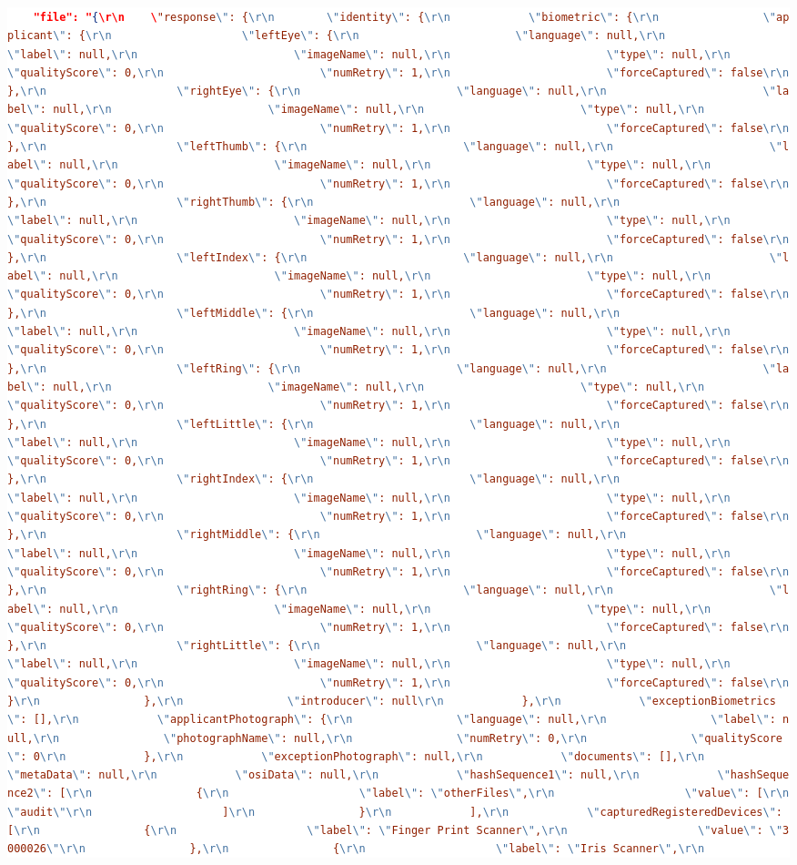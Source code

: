 ```JSON
    "file": "{\r\n    \"response\": {\r\n        \"identity\": {\r\n            \"biometric\": {\r\n                \"applicant\": {\r\n                    \"leftEye\": {\r\n                        \"language\": null,\r\n                        \"label\": null,\r\n                        \"imageName\": null,\r\n                        \"type\": null,\r\n                        \"qualityScore\": 0,\r\n                        \"numRetry\": 1,\r\n                        \"forceCaptured\": false\r\n                    },\r\n                    \"rightEye\": {\r\n                        \"language\": null,\r\n                        \"label\": null,\r\n                        \"imageName\": null,\r\n                        \"type\": null,\r\n                        \"qualityScore\": 0,\r\n                        \"numRetry\": 1,\r\n                        \"forceCaptured\": false\r\n                    },\r\n                    \"leftThumb\": {\r\n                        \"language\": null,\r\n                        \"label\": null,\r\n                        \"imageName\": null,\r\n                        \"type\": null,\r\n                        \"qualityScore\": 0,\r\n                        \"numRetry\": 1,\r\n                        \"forceCaptured\": false\r\n                    },\r\n                    \"rightThumb\": {\r\n                        \"language\": null,\r\n                        \"label\": null,\r\n                        \"imageName\": null,\r\n                        \"type\": null,\r\n                        \"qualityScore\": 0,\r\n                        \"numRetry\": 1,\r\n                        \"forceCaptured\": false\r\n                    },\r\n                    \"leftIndex\": {\r\n                        \"language\": null,\r\n                        \"label\": null,\r\n                        \"imageName\": null,\r\n                        \"type\": null,\r\n                        \"qualityScore\": 0,\r\n                        \"numRetry\": 1,\r\n                        \"forceCaptured\": false\r\n                    },\r\n                    \"leftMiddle\": {\r\n                        \"language\": null,\r\n                        \"label\": null,\r\n                        \"imageName\": null,\r\n                        \"type\": null,\r\n                        \"qualityScore\": 0,\r\n                        \"numRetry\": 1,\r\n                        \"forceCaptured\": false\r\n                    },\r\n                    \"leftRing\": {\r\n                        \"language\": null,\r\n                        \"label\": null,\r\n                        \"imageName\": null,\r\n                        \"type\": null,\r\n                        \"qualityScore\": 0,\r\n                        \"numRetry\": 1,\r\n                        \"forceCaptured\": false\r\n                    },\r\n                    \"leftLittle\": {\r\n                        \"language\": null,\r\n                        \"label\": null,\r\n                        \"imageName\": null,\r\n                        \"type\": null,\r\n                        \"qualityScore\": 0,\r\n                        \"numRetry\": 1,\r\n                        \"forceCaptured\": false\r\n                    },\r\n                    \"rightIndex\": {\r\n                        \"language\": null,\r\n                        \"label\": null,\r\n                        \"imageName\": null,\r\n                        \"type\": null,\r\n                        \"qualityScore\": 0,\r\n                        \"numRetry\": 1,\r\n                        \"forceCaptured\": false\r\n                    },\r\n                    \"rightMiddle\": {\r\n                        \"language\": null,\r\n                        \"label\": null,\r\n                        \"imageName\": null,\r\n                        \"type\": null,\r\n                        \"qualityScore\": 0,\r\n                        \"numRetry\": 1,\r\n                        \"forceCaptured\": false\r\n                    },\r\n                    \"rightRing\": {\r\n                        \"language\": null,\r\n                        \"label\": null,\r\n                        \"imageName\": null,\r\n                        \"type\": null,\r\n                        \"qualityScore\": 0,\r\n                        \"numRetry\": 1,\r\n                        \"forceCaptured\": false\r\n                    },\r\n                    \"rightLittle\": {\r\n                        \"language\": null,\r\n                        \"label\": null,\r\n                        \"imageName\": null,\r\n                        \"type\": null,\r\n                        \"qualityScore\": 0,\r\n                        \"numRetry\": 1,\r\n                        \"forceCaptured\": false\r\n                    }\r\n                },\r\n                \"introducer\": null\r\n            },\r\n            \"exceptionBiometrics\": [],\r\n            \"applicantPhotograph\": {\r\n                \"language\": null,\r\n                \"label\": null,\r\n                \"photographName\": null,\r\n                \"numRetry\": 0,\r\n                \"qualityScore\": 0\r\n            },\r\n            \"exceptionPhotograph\": null,\r\n            \"documents\": [],\r\n            \"metaData\": null,\r\n            \"osiData\": null,\r\n            \"hashSequence1\": null,\r\n            \"hashSequence2\": [\r\n                {\r\n                    \"label\": \"otherFiles\",\r\n                    \"value\": [\r\n                        \"audit\"\r\n                    ]\r\n                }\r\n            ],\r\n            \"capturedRegisteredDevices\": [\r\n                {\r\n                    \"label\": \"Finger Print Scanner\",\r\n                    \"value\": \"3000026\"\r\n                },\r\n                {\r\n                    \"label\": \"Iris Scanner\",\r\n
```